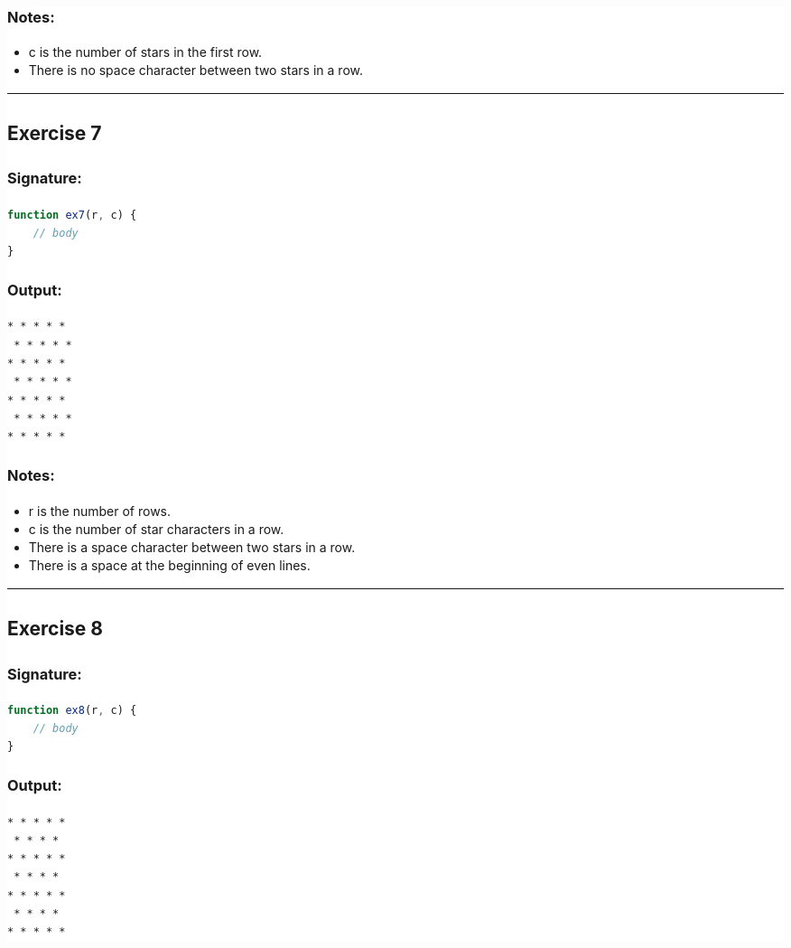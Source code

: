 ### Notes:

- c is the number of stars in the first row.
- There is no space character between two stars in a row.

***

## Exercise 7

### Signature:

```javascript
function ex7(r, c) {
    // body
}
```

### Output:

```
* * * * *
 * * * * *
* * * * *
 * * * * *
* * * * *
 * * * * *
* * * * *
```

### Notes:

- r is the number of rows.
- c is the number of star characters in a row.
- There is a space character between two stars in a row.
- There is a space at the beginning of even lines.

***

## Exercise 8

### Signature:

```javascript
function ex8(r, c) {
    // body
}
```

### Output:

```
* * * * *
 * * * *
* * * * *
 * * * *
* * * * *
 * * * *
* * * * *
```
